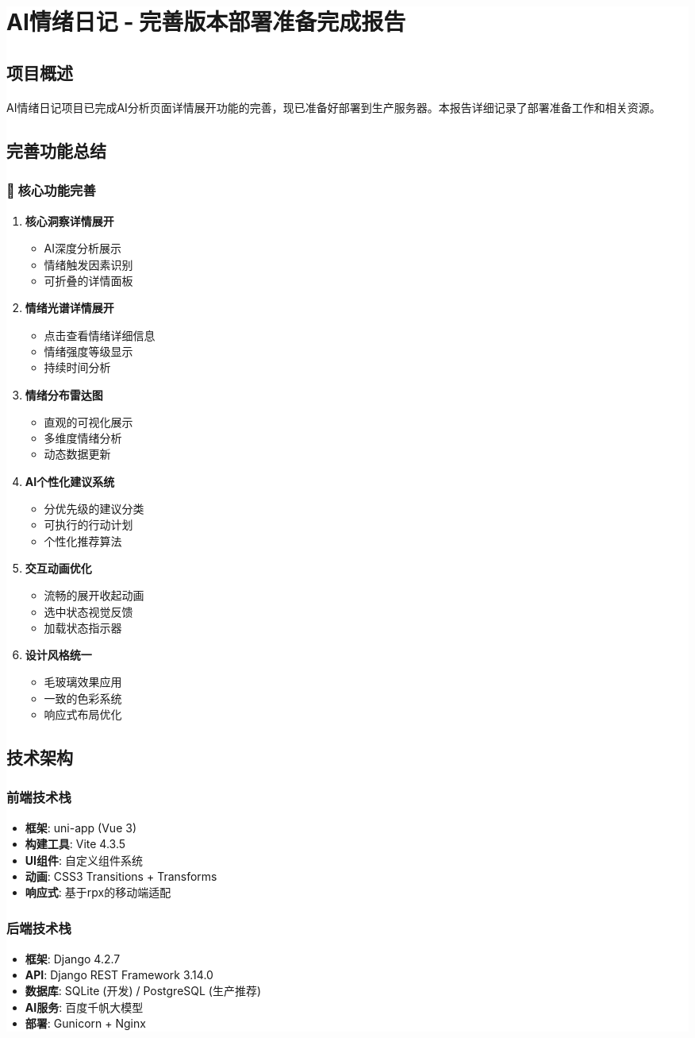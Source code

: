 # AI情绪日记 - 完善版本部署准备完成报告

## 项目概述
AI情绪日记项目已完成AI分析页面详情展开功能的完善，现已准备好部署到生产服务器。本报告详细记录了部署准备工作和相关资源。

## 完善功能总结

### 🎯 核心功能完善
1. **核心洞察详情展开**
   - AI深度分析展示
   - 情绪触发因素识别
   - 可折叠的详情面板

2. **情绪光谱详情展开**
   - 点击查看情绪详细信息
   - 情绪强度等级显示
   - 持续时间分析

3. **情绪分布雷达图**
   - 直观的可视化展示
   - 多维度情绪分析
   - 动态数据更新

4. **AI个性化建议系统**
   - 分优先级的建议分类
   - 可执行的行动计划
   - 个性化推荐算法

5. **交互动画优化**
   - 流畅的展开收起动画
   - 选中状态视觉反馈
   - 加载状态指示器

6. **设计风格统一**
   - 毛玻璃效果应用
   - 一致的色彩系统
   - 响应式布局优化

## 技术架构

### 前端技术栈
- **框架**: uni-app (Vue 3)
- **构建工具**: Vite 4.3.5
- **UI组件**: 自定义组件系统
- **动画**: CSS3 Transitions + Transforms
- **响应式**: 基于rpx的移动端适配

### 后端技术栈
- **框架**: Django 4.2.7
- **API**: Django REST Framework 3.14.0
- **数据库**: SQLite (开发) / PostgreSQL (生产推荐)
- **AI服务**: 百度千帆大模型
- **部署**: Gunicorn + Nginx
